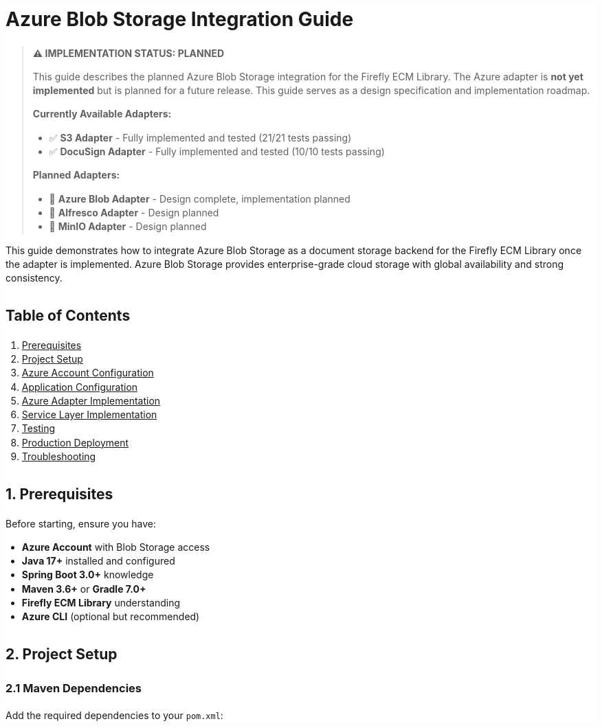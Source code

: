 # Azure Blob Storage Integration Guide

> **⚠️ IMPLEMENTATION STATUS: PLANNED**
>
> This guide describes the planned Azure Blob Storage integration for the Firefly ECM Library. The Azure adapter is **not yet implemented** but is planned for a future release. This guide serves as a design specification and implementation roadmap.
>
> **Currently Available Adapters:**
> - ✅ **S3 Adapter** - Fully implemented and tested (21/21 tests passing)
> - ✅ **DocuSign Adapter** - Fully implemented and tested (10/10 tests passing)
>
> **Planned Adapters:**
> - 🚧 **Azure Blob Adapter** - Design complete, implementation planned
> - 🚧 **Alfresco Adapter** - Design planned
> - 🚧 **MinIO Adapter** - Design planned

This guide demonstrates how to integrate Azure Blob Storage as a document storage backend for the Firefly ECM Library once the adapter is implemented. Azure Blob Storage provides enterprise-grade cloud storage with global availability and strong consistency.

## Table of Contents

1. [Prerequisites](#1-prerequisites)
2. [Project Setup](#2-project-setup)
3. [Azure Account Configuration](#3-azure-account-configuration)
4. [Application Configuration](#4-application-configuration)
5. [Azure Adapter Implementation](#5-azure-adapter-implementation)
6. [Service Layer Implementation](#6-service-layer-implementation)
7. [Testing](#7-testing)
8. [Production Deployment](#8-production-deployment)
9. [Troubleshooting](#9-troubleshooting)

## 1. Prerequisites

Before starting, ensure you have:

- **Azure Account** with Blob Storage access
- **Java 17+** installed and configured
- **Spring Boot 3.0+** knowledge
- **Maven 3.6+** or **Gradle 7.0+**
- **Firefly ECM Library** understanding
- **Azure CLI** (optional but recommended)

## 2. Project Setup

### 2.1 Maven Dependencies

Add the required dependencies to your `pom.xml`:
